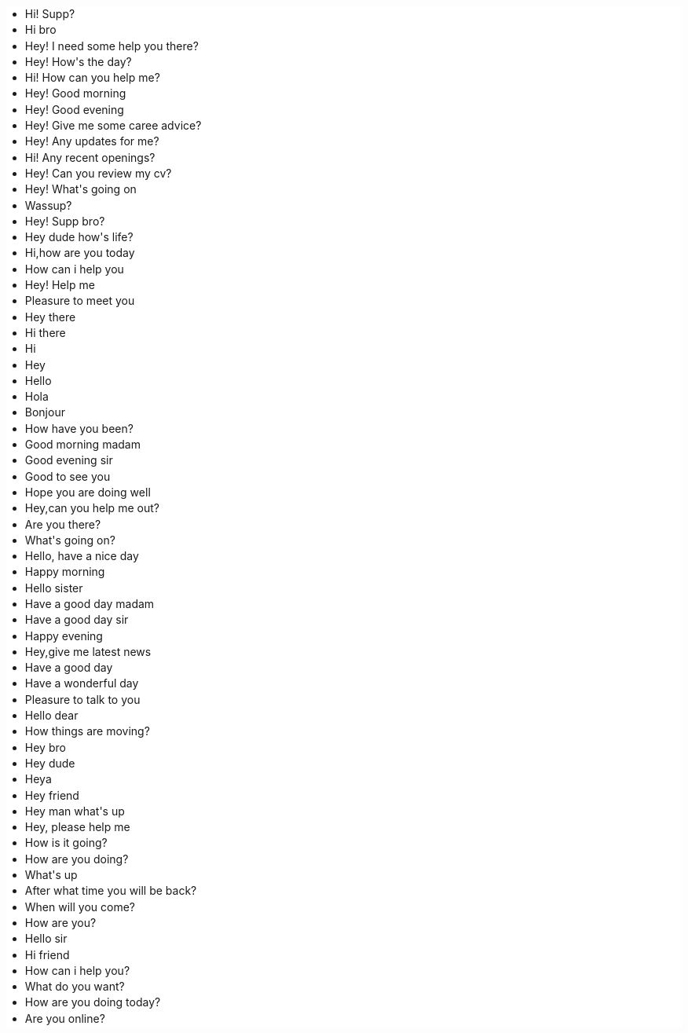 - Hi! Supp?
- Hi bro
- Hey! I need some help you there?
- Hey! How's the day?
- Hi! How can you help me?
- Hey! Good morning
- Hey! Good evening
- Hey! Give me some caree advice?
- Hey! Any updates for me?
- Hi! Any recent openings?
- Hey! Can you review my cv?
- Hey! What's going on
- Wassup?
- Hey! Supp bro?
- Hey dude how's life?
- Hi,how are you today
- How can i help you
- Hey! Help me
- Pleasure to meet you
- Hey there
- Hi there
- Hi
- Hey
- Hello
- Hola
- Bonjour
- How have you been?
- Good morning madam
- Good evening sir
- Good to see you
- Hope you are doing well
- Hey,can you help me out?
- Are you there?
- What's going on?
- Hello, have a nice day
- Happy morning
- Hello sister
- Have a good day madam
- Have a good day sir
- Happy evening
- Hey,give me latest news
- Have a good day
- Have a wonderful day
- Pleasure to talk to you
- Hello dear
- How things are moving?
- Hey bro
- Hey dude
- Heya
- Hey friend
- Hey man what's up
- Hey, please help me
- How is it going?
- How are you doing?
- What's up
- After what time you will be back?
- When will you come?
- How are you?
- Hello sir
- Hi friend
- How can i help you?
- What do you want?
- How are you doing today?
- Are you online?